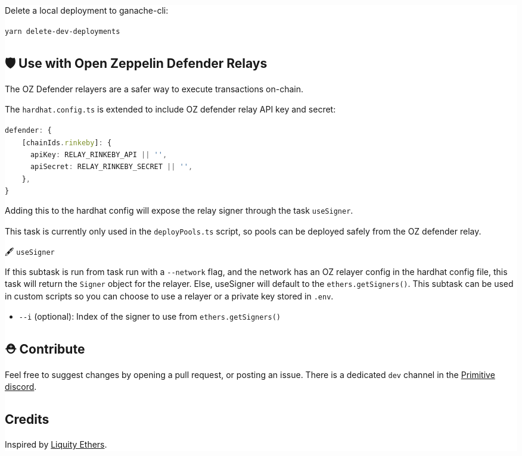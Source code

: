 Delete a local deployment to ganache-cli:

```
yarn delete-dev-deployments
```

## 🛡️ Use with Open Zeppelin Defender Relays

The OZ Defender relayers are a safer way to execute transactions on-chain.

The `hardhat.config.ts` is extended to include OZ defender relay API key and secret:

```typescript
defender: {
    [chainIds.rinkeby]: {
      apiKey: RELAY_RINKEBY_API || '',
      apiSecret: RELAY_RINKEBY_SECRET || '',
    },
}
```

Adding this to the hardhat config will expose the relay signer through the task `useSigner`.

This task is currently only used in the `deployPools.ts` script, so pools can be deployed safely from the OZ defender relay.

🖋️ `useSigner`

If this subtask is run from task run with a `--network` flag, and the network has an OZ relayer config in the hardhat config file, this task will return the `Signer` object for the relayer. Else, useSigner will default to the `ethers.getSigners()`. This subtask can be used in custom scripts so you can choose to use a relayer or a private key stored in `.env`.

- `--i` (optional): Index of the signer to use from `ethers.getSigners()`

## ⛑ Contribute

Feel free to suggest changes by opening a pull request, or posting an issue. There is a dedicated `dev` channel in the [Primitive discord](https://discord.gg/primitive).

## Credits

Inspired by [Liquity Ethers](https://github.com/liquity/dev/tree/main/packages/lib-ethers).
